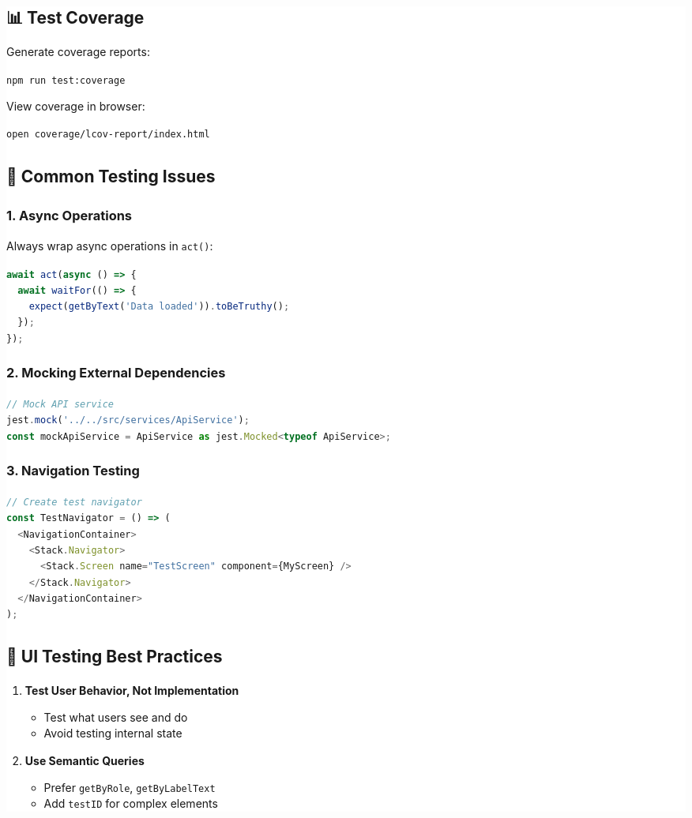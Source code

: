 ## 📊 Test Coverage

Generate coverage reports:
```bash
npm run test:coverage
```

View coverage in browser:
```bash
open coverage/lcov-report/index.html
```

## 🐛 Common Testing Issues

### 1. Async Operations
Always wrap async operations in `act()`:
```typescript
await act(async () => {
  await waitFor(() => {
    expect(getByText('Data loaded')).toBeTruthy();
  });
});
```

### 2. Mocking External Dependencies
```typescript
// Mock API service
jest.mock('../../src/services/ApiService');
const mockApiService = ApiService as jest.Mocked<typeof ApiService>;
```

### 3. Navigation Testing
```typescript
// Create test navigator
const TestNavigator = () => (
  <NavigationContainer>
    <Stack.Navigator>
      <Stack.Screen name="TestScreen" component={MyScreen} />
    </Stack.Navigator>
  </NavigationContainer>
);
```

## 🎨 UI Testing Best Practices

1. **Test User Behavior, Not Implementation**
   - Test what users see and do
   - Avoid testing internal state

2. **Use Semantic Queries**
   - Prefer `getByRole`, `getByLabelText`
   - Add `testID` for complex elements
